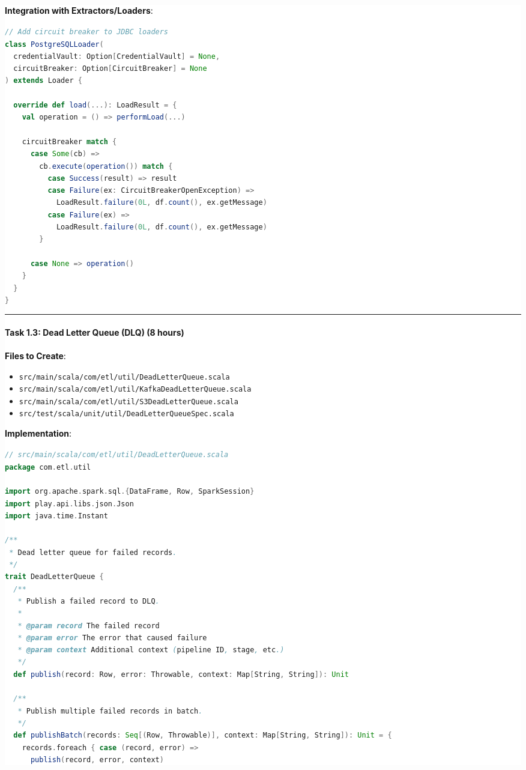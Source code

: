 **Integration with Extractors/Loaders**:
```scala
// Add circuit breaker to JDBC loaders
class PostgreSQLLoader(
  credentialVault: Option[CredentialVault] = None,
  circuitBreaker: Option[CircuitBreaker] = None
) extends Loader {

  override def load(...): LoadResult = {
    val operation = () => performLoad(...)

    circuitBreaker match {
      case Some(cb) =>
        cb.execute(operation()) match {
          case Success(result) => result
          case Failure(ex: CircuitBreakerOpenException) =>
            LoadResult.failure(0L, df.count(), ex.getMessage)
          case Failure(ex) =>
            LoadResult.failure(0L, df.count(), ex.getMessage)
        }

      case None => operation()
    }
  }
}
```

---

#### Task 1.3: Dead Letter Queue (DLQ) (8 hours)

**Files to Create**:
- `src/main/scala/com/etl/util/DeadLetterQueue.scala`
- `src/main/scala/com/etl/util/KafkaDeadLetterQueue.scala`
- `src/main/scala/com/etl/util/S3DeadLetterQueue.scala`
- `src/test/scala/unit/util/DeadLetterQueueSpec.scala`

**Implementation**:

```scala
// src/main/scala/com/etl/util/DeadLetterQueue.scala
package com.etl.util

import org.apache.spark.sql.{DataFrame, Row, SparkSession}
import play.api.libs.json.Json
import java.time.Instant

/**
 * Dead letter queue for failed records.
 */
trait DeadLetterQueue {
  /**
   * Publish a failed record to DLQ.
   *
   * @param record The failed record
   * @param error The error that caused failure
   * @param context Additional context (pipeline ID, stage, etc.)
   */
  def publish(record: Row, error: Throwable, context: Map[String, String]): Unit

  /**
   * Publish multiple failed records in batch.
   */
  def publishBatch(records: Seq[(Row, Throwable)], context: Map[String, String]): Unit = {
    records.foreach { case (record, error) =>
      publish(record, error, context)
```